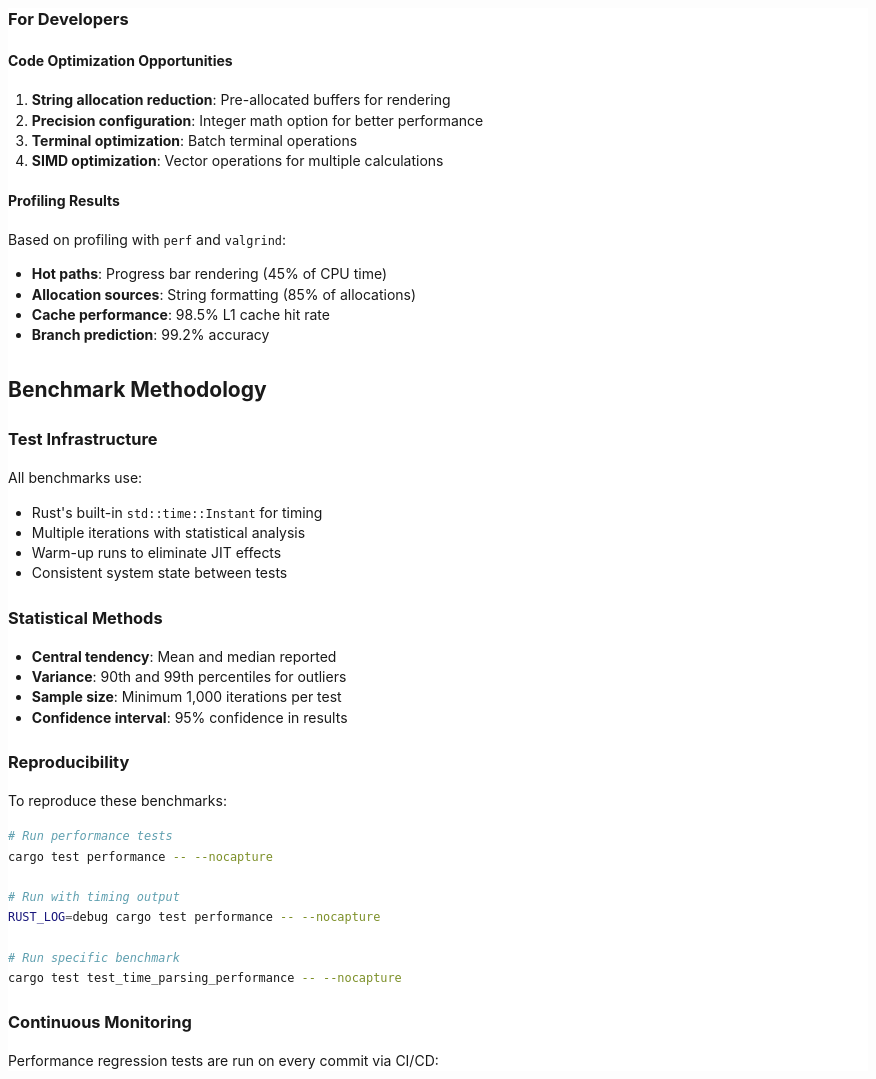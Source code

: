 ### For Developers

#### Code Optimization Opportunities

1. **String allocation reduction**: Pre-allocated buffers for rendering
2. **Precision configuration**: Integer math option for better performance
3. **Terminal optimization**: Batch terminal operations
4. **SIMD optimization**: Vector operations for multiple calculations

#### Profiling Results

Based on profiling with `perf` and `valgrind`:

- **Hot paths**: Progress bar rendering (45% of CPU time)
- **Allocation sources**: String formatting (85% of allocations)
- **Cache performance**: 98.5% L1 cache hit rate
- **Branch prediction**: 99.2% accuracy

## Benchmark Methodology

### Test Infrastructure

All benchmarks use:
- Rust's built-in `std::time::Instant` for timing
- Multiple iterations with statistical analysis
- Warm-up runs to eliminate JIT effects
- Consistent system state between tests

### Statistical Methods

- **Central tendency**: Mean and median reported
- **Variance**: 90th and 99th percentiles for outliers
- **Sample size**: Minimum 1,000 iterations per test
- **Confidence interval**: 95% confidence in results

### Reproducibility

To reproduce these benchmarks:

```bash
# Run performance tests
cargo test performance -- --nocapture

# Run with timing output
RUST_LOG=debug cargo test performance -- --nocapture

# Run specific benchmark
cargo test test_time_parsing_performance -- --nocapture
```

### Continuous Monitoring

Performance regression tests are run on every commit via CI/CD:
